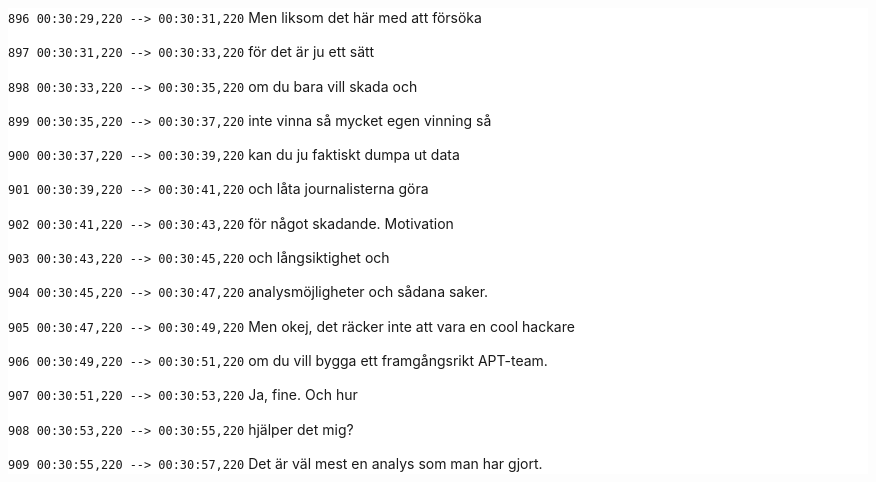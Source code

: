 

`896 00:30:29,220 --> 00:30:31,220`
Men liksom det här med att försöka



`897 00:30:31,220 --> 00:30:33,220`
för det är ju ett sätt



`898 00:30:33,220 --> 00:30:35,220`
om du bara vill skada och



`899 00:30:35,220 --> 00:30:37,220`
inte vinna så mycket egen vinning så



`900 00:30:37,220 --> 00:30:39,220`
kan du ju faktiskt dumpa ut data



`901 00:30:39,220 --> 00:30:41,220`
och låta journalisterna göra



`902 00:30:41,220 --> 00:30:43,220`
för något skadande. Motivation



`903 00:30:43,220 --> 00:30:45,220`
och långsiktighet och



`904 00:30:45,220 --> 00:30:47,220`
analysmöjligheter och sådana saker.



`905 00:30:47,220 --> 00:30:49,220`
Men okej, det räcker inte att vara en cool hackare



`906 00:30:49,220 --> 00:30:51,220`
om du vill bygga ett framgångsrikt APT-team.



`907 00:30:51,220 --> 00:30:53,220`
Ja, fine. Och hur



`908 00:30:53,220 --> 00:30:55,220`
hjälper det mig?



`909 00:30:55,220 --> 00:30:57,220`
Det är väl mest en analys som man har gjort.
